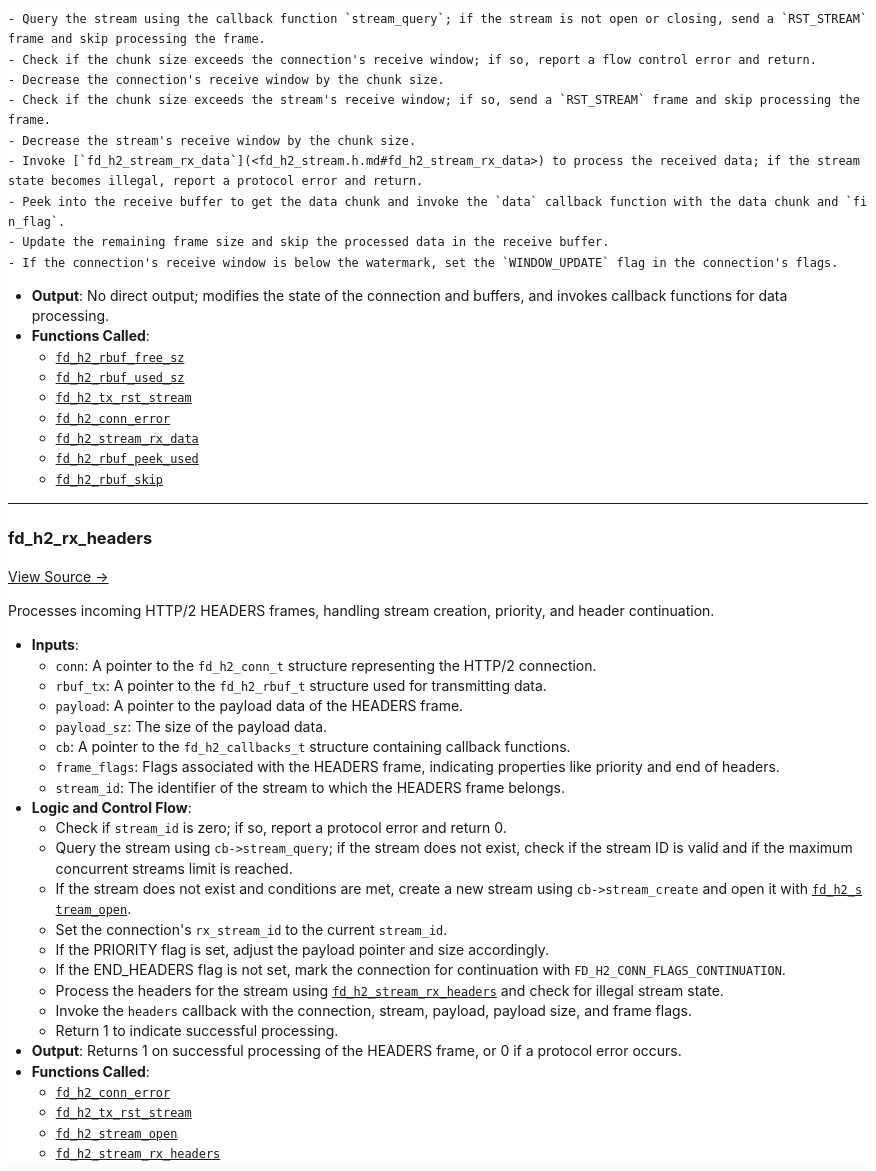     - Query the stream using the callback function `stream_query`; if the stream is not open or closing, send a `RST_STREAM` frame and skip processing the frame.
    - Check if the chunk size exceeds the connection's receive window; if so, report a flow control error and return.
    - Decrease the connection's receive window by the chunk size.
    - Check if the chunk size exceeds the stream's receive window; if so, send a `RST_STREAM` frame and skip processing the frame.
    - Decrease the stream's receive window by the chunk size.
    - Invoke [`fd_h2_stream_rx_data`](<fd_h2_stream.h.md#fd_h2_stream_rx_data>) to process the received data; if the stream state becomes illegal, report a protocol error and return.
    - Peek into the receive buffer to get the data chunk and invoke the `data` callback function with the data chunk and `fin_flag`.
    - Update the remaining frame size and skip the processed data in the receive buffer.
    - If the connection's receive window is below the watermark, set the `WINDOW_UPDATE` flag in the connection's flags.
- **Output**: No direct output; modifies the state of the connection and buffers, and invokes callback functions for data processing.
- **Functions Called**:
    - [`fd_h2_rbuf_free_sz`](<fd_h2_rbuf.h.md#fd_h2_rbuf_free_sz>)
    - [`fd_h2_rbuf_used_sz`](<fd_h2_rbuf.h.md#fd_h2_rbuf_used_sz>)
    - [`fd_h2_tx_rst_stream`](<fd_h2_conn.h.md#fd_h2_tx_rst_stream>)
    - [`fd_h2_conn_error`](<fd_h2_conn.h.md#fd_h2_conn_error>)
    - [`fd_h2_stream_rx_data`](<fd_h2_stream.h.md#fd_h2_stream_rx_data>)
    - [`fd_h2_rbuf_peek_used`](<fd_h2_rbuf.h.md#fd_h2_rbuf_peek_used>)
    - [`fd_h2_rbuf_skip`](<fd_h2_rbuf.h.md#fd_h2_rbuf_skip>)


---
### fd\_h2\_rx\_headers
[View Source →](<../../../../../src/waltz/h2/fd_h2_conn.c#L147>)

Processes incoming HTTP/2 HEADERS frames, handling stream creation, priority, and header continuation.
- **Inputs**:
    - ``conn``: A pointer to the `fd_h2_conn_t` structure representing the HTTP/2 connection.
    - ``rbuf_tx``: A pointer to the `fd_h2_rbuf_t` structure used for transmitting data.
    - ``payload``: A pointer to the payload data of the HEADERS frame.
    - ``payload_sz``: The size of the payload data.
    - ``cb``: A pointer to the `fd_h2_callbacks_t` structure containing callback functions.
    - ``frame_flags``: Flags associated with the HEADERS frame, indicating properties like priority and end of headers.
    - ``stream_id``: The identifier of the stream to which the HEADERS frame belongs.
- **Logic and Control Flow**:
    - Check if `stream_id` is zero; if so, report a protocol error and return 0.
    - Query the stream using `cb->stream_query`; if the stream does not exist, check if the stream ID is valid and if the maximum concurrent streams limit is reached.
    - If the stream does not exist and conditions are met, create a new stream using `cb->stream_create` and open it with [`fd_h2_stream_open`](<fd_h2_stream.h.md#fd_h2_stream_open>).
    - Set the connection's `rx_stream_id` to the current `stream_id`.
    - If the PRIORITY flag is set, adjust the payload pointer and size accordingly.
    - If the END_HEADERS flag is not set, mark the connection for continuation with `FD_H2_CONN_FLAGS_CONTINUATION`.
    - Process the headers for the stream using [`fd_h2_stream_rx_headers`](<fd_h2_stream.h.md#fd_h2_stream_rx_headers>) and check for illegal stream state.
    - Invoke the `headers` callback with the connection, stream, payload, payload size, and frame flags.
    - Return 1 to indicate successful processing.
- **Output**: Returns 1 on successful processing of the HEADERS frame, or 0 if a protocol error occurs.
- **Functions Called**:
    - [`fd_h2_conn_error`](<fd_h2_conn.h.md#fd_h2_conn_error>)
    - [`fd_h2_tx_rst_stream`](<fd_h2_conn.h.md#fd_h2_tx_rst_stream>)
    - [`fd_h2_stream_open`](<fd_h2_stream.h.md#fd_h2_stream_open>)
    - [`fd_h2_stream_rx_headers`](<fd_h2_stream.h.md#fd_h2_stream_rx_headers>)